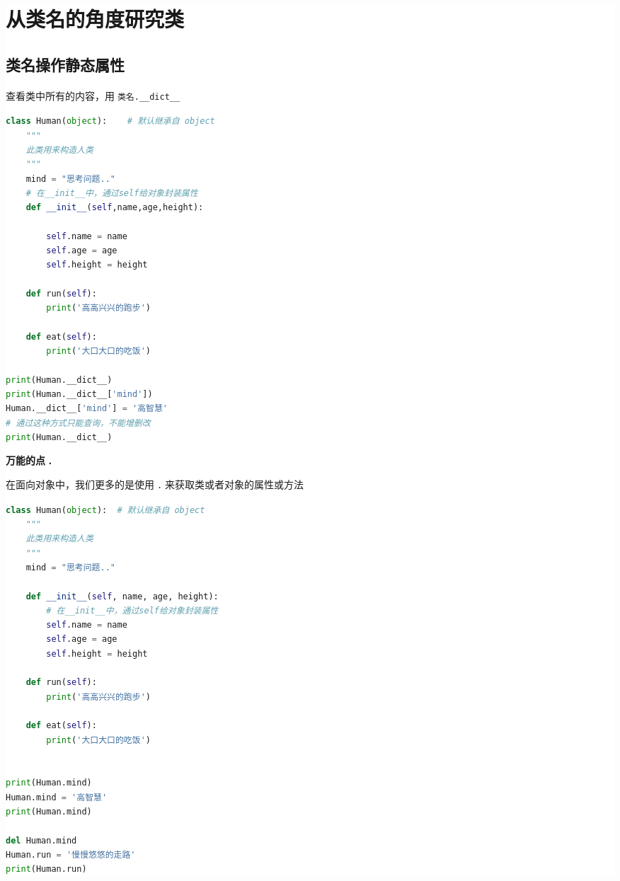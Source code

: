 # 从类名的角度研究类

## 类名操作静态属性

查看类中所有的内容，用 `类名.__dict__`

```python
class Human(object):	# 默认继承自 object
    """
    此类用来构造人类
    """
    mind = "思考问题.."
    # 在__init__中，通过self给对象封装属性
    def __init__(self,name,age,height):

        self.name = name
        self.age = age
        self.height = height

    def run(self):
        print('高高兴兴的跑步')

    def eat(self):
        print('大口大口的吃饭')
        
print(Human.__dict__)
print(Human.__dict__['mind'])
Human.__dict__['mind'] = '高智慧'
# 通过这种方式只能查询，不能增删改
print(Human.__dict__)

```

**万能的点 `.`**

在面向对象中，我们更多的是使用 `.` 来获取类或者对象的属性或方法

```python
class Human(object):  # 默认继承自 object
    """
    此类用来构造人类
    """
    mind = "思考问题.."

    def __init__(self, name, age, height):
        # 在__init__中，通过self给对象封装属性
        self.name = name
        self.age = age
        self.height = height

    def run(self):
        print('高高兴兴的跑步')

    def eat(self):
        print('大口大口的吃饭')


print(Human.mind)
Human.mind = '高智慧'
print(Human.mind)

del Human.mind
Human.run = '慢慢悠悠的走路'
print(Human.run)
```